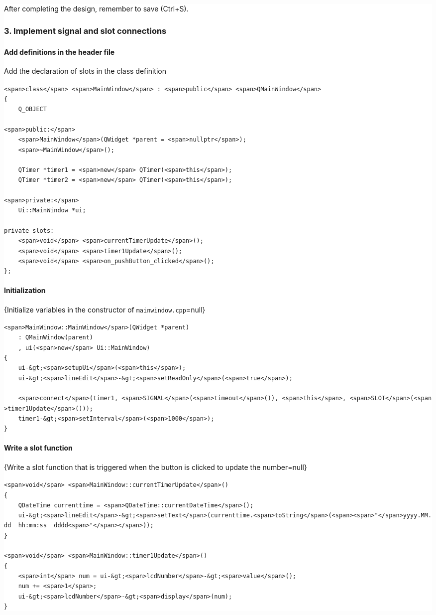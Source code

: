 
After completing the design, remember to save (Ctrl+S).

### 3\. Implement signal and slot connections

#### Add definitions in the header file

Add the declaration of slots in the class definition

```
<span>class</span> <span>MainWindow</span> : <span>public</span> <span>QMainWindow</span>
{
    Q_OBJECT

<span>public:</span>
    <span>MainWindow</span>(QWidget *parent = <span>nullptr</span>);
    <span>~MainWindow</span>();

    QTimer *timer1 = <span>new</span> QTimer(<span>this</span>);
    QTimer *timer2 = <span>new</span> QTimer(<span>this</span>);

<span>private:</span>
    Ui::MainWindow *ui;

private slots:
    <span>void</span> <span>currentTimerUpdate</span>();
    <span>void</span> <span>timer1Update</span>();
    <span>void</span> <span>on_pushButton_clicked</span>();
};
```

#### Initialization

{Initialize variables in the constructor of `mainwindow.cpp`\=null}

```
<span>MainWindow::MainWindow</span>(QWidget *parent)
    : QMainWindow(parent)
    , ui(<span>new</span> Ui::MainWindow)
{
    ui-&gt;<span>setupUi</span>(<span>this</span>);
    ui-&gt;<span>lineEdit</span>-&gt;<span>setReadOnly</span>(<span>true</span>);

    <span>connect</span>(timer1, <span>SIGNAL</span>(<span>timeout</span>()), <span>this</span>, <span>SLOT</span>(<span>timer1Update</span>()));
    timer1-&gt;<span>setInterval</span>(<span>1000</span>);
}
```

#### Write a slot function

{Write a slot function that is triggered when the button is clicked to update the number=null}

```
<span>void</span> <span>MainWindow::currentTimerUpdate</span>()
{
    QDateTime currenttime = <span>QDateTime::currentDateTime</span>();
    ui-&gt;<span>lineEdit</span>-&gt;<span>setText</span>(currenttime.<span>toString</span>(<span><span>"</span>yyyy.MM.dd  hh:mm:ss  dddd<span>"</span></span>));
}

<span>void</span> <span>MainWindow::timer1Update</span>()
{
    <span>int</span> num = ui-&gt;<span>lcdNumber</span>-&gt;<span>value</span>();
    num += <span>1</span>;
    ui-&gt;<span>lcdNumber</span>-&gt;<span>display</span>(num);
}

```